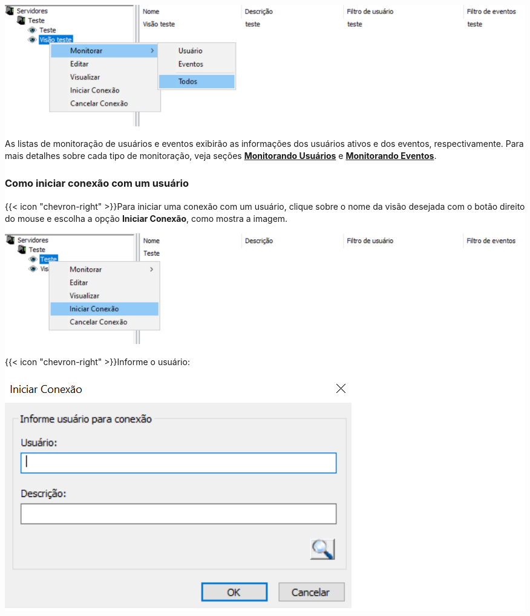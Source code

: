 ![](img/console-24.png)

As listas de monitoração de usuários e eventos exibirão as informações dos usuários ativos e dos eventos, respectivamente. Para mais detalhes sobre cada tipo de monitoração, veja seções [**Monitorando Usuários**](#como-monitorar-usuários) e [**Monitorando Eventos**](#como-monitorar-eventos).

### Como iniciar conexão com um usuário

{{< icon "chevron-right" >}}Para iniciar uma conexão com um usuário, clique sobre o nome da visão desejada com o botão direito do mouse e escolha a opção **Iniciar Conexão**, como mostra a imagem.

![](img/console-25.png)

{{< icon "chevron-right" >}}Informe o usuário:

![](img/console-26.png)

